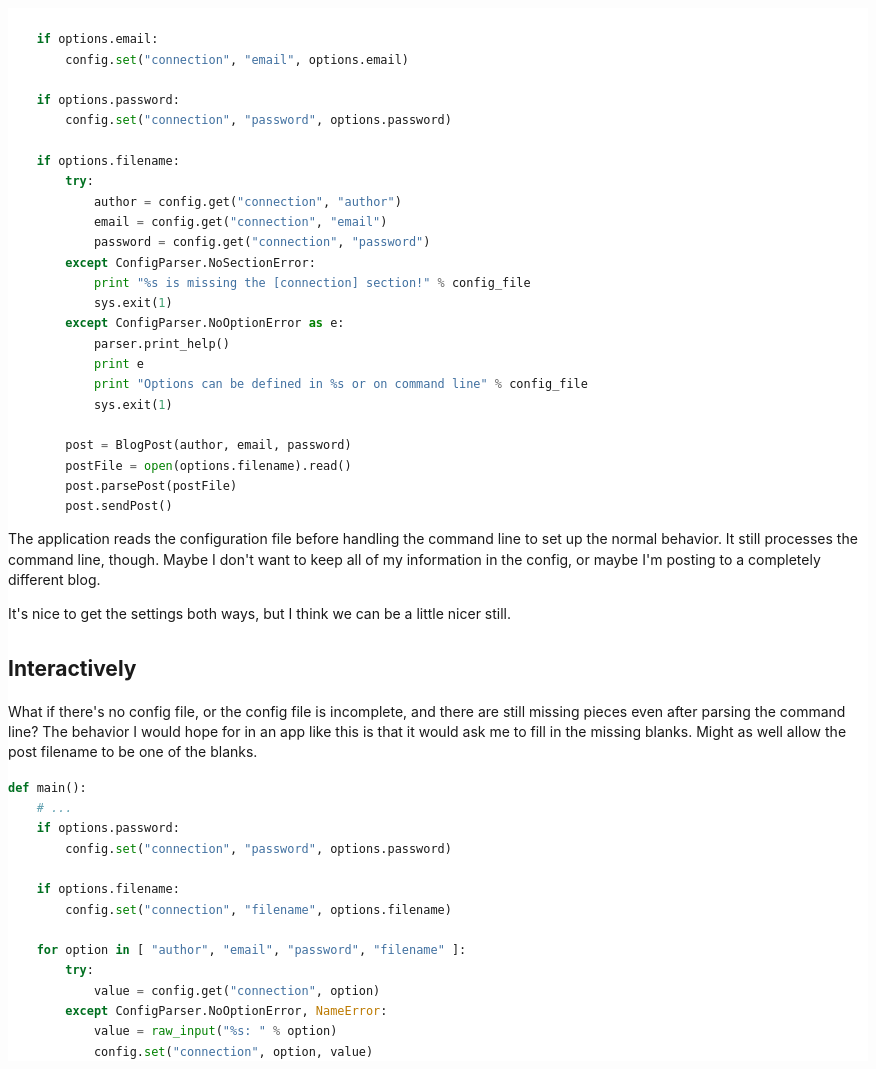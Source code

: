 ````python

    if options.email:
        config.set("connection", "email", options.email)

    if options.password:
        config.set("connection", "password", options.password)

    if options.filename:
        try:
            author = config.get("connection", "author")
            email = config.get("connection", "email")
            password = config.get("connection", "password")
        except ConfigParser.NoSectionError:
            print "%s is missing the [connection] section!" % config_file
            sys.exit(1)
        except ConfigParser.NoOptionError as e:
            parser.print_help()
            print e
            print "Options can be defined in %s or on command line" % config_file
            sys.exit(1)

        post = BlogPost(author, email, password)
        postFile = open(options.filename).read()
        post.parsePost(postFile)
        post.sendPost()
````

The application reads the configuration file before handling the command line to set up the normal behavior. It still processes the command line, though. Maybe I don't want to keep all of my information in the config, or maybe I'm posting to a completely different blog.

It's nice to get the settings both ways, but I think we can be a little nicer still.

## Interactively

What if there's no config file, or the config file is incomplete, and there are still missing pieces even after parsing the command line? The behavior I would hope for in an app like this is that it would ask me to fill in the missing blanks. Might as well allow the post filename to be one of the blanks.

````python
def main():
    # ...
    if options.password:
        config.set("connection", "password", options.password)

    if options.filename:
        config.set("connection", "filename", options.filename)

    for option in [ "author", "email", "password", "filename" ]:
        try:
            value = config.get("connection", option)
        except ConfigParser.NoOptionError, NameError:
            value = raw_input("%s: " % option)
            config.set("connection", option, value)
````
